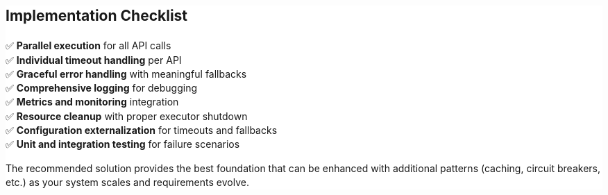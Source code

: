 ## Implementation Checklist

✅ **Parallel execution** for all API calls  
✅ **Individual timeout handling** per API  
✅ **Graceful error handling** with meaningful fallbacks  
✅ **Comprehensive logging** for debugging  
✅ **Metrics and monitoring** integration  
✅ **Resource cleanup** with proper executor shutdown  
✅ **Configuration externalization** for timeouts and fallbacks  
✅ **Unit and integration testing** for failure scenarios  

The recommended solution provides the best foundation that can be enhanced with additional patterns (caching, circuit breakers, etc.) as your system scales and requirements evolve.